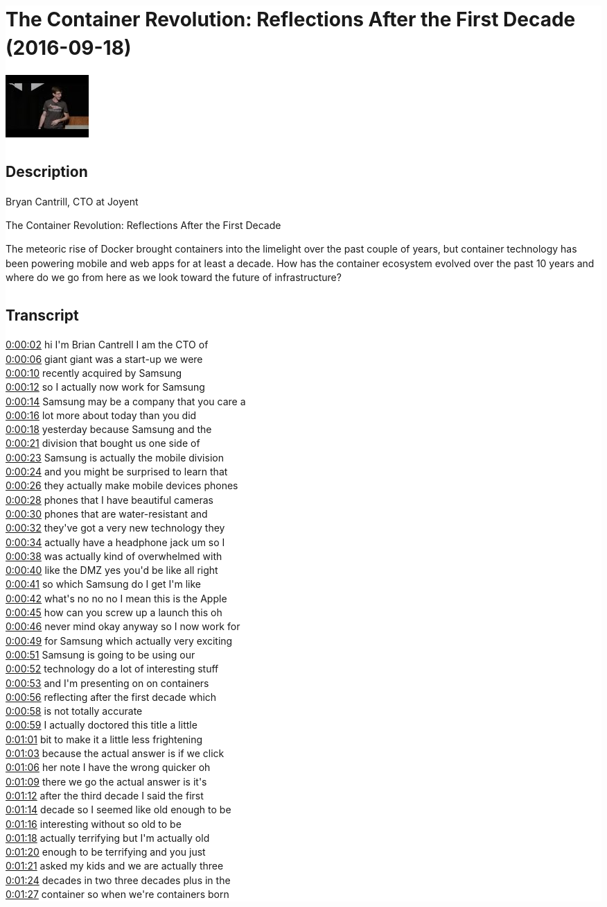 # The Container Revolution: Reflections After the First Decade (2016-09-18)

![alt The Container Revolution: Reflections After the First Decade](img/xXWaECk9XqM.jpg "The Container Revolution: Reflections After the First Decade")

## Description

Bryan Cantrill, CTO at Joyent

The Container Revolution: Reflections After the First Decade

The meteoric rise of Docker brought containers into the limelight over the past couple of years, but container technology has been powering mobile and web apps for at least a decade. How has the container ecosystem evolved over the past 10 years and where do we go from here as we look toward the future of infrastructure?

## Transcript

[0:00:02](https://youtu.be/xXWaECk9XqM?t=2) hi I'm Brian Cantrell I am the CTO of  
[0:00:06](https://youtu.be/xXWaECk9XqM?t=6) giant giant was a start-up we were  
[0:00:10](https://youtu.be/xXWaECk9XqM?t=10) recently acquired by Samsung  
[0:00:12](https://youtu.be/xXWaECk9XqM?t=12) so I actually now work for Samsung  
[0:00:14](https://youtu.be/xXWaECk9XqM?t=14) Samsung may be a company that you care a  
[0:00:16](https://youtu.be/xXWaECk9XqM?t=16) lot more about today than you did  
[0:00:18](https://youtu.be/xXWaECk9XqM?t=18) yesterday because Samsung and the  
[0:00:21](https://youtu.be/xXWaECk9XqM?t=21) division that bought us one side of  
[0:00:23](https://youtu.be/xXWaECk9XqM?t=23) Samsung is actually the mobile division  
[0:00:24](https://youtu.be/xXWaECk9XqM?t=24) and you might be surprised to learn that  
[0:00:26](https://youtu.be/xXWaECk9XqM?t=26) they actually make mobile devices phones  
[0:00:28](https://youtu.be/xXWaECk9XqM?t=28) phones that I have beautiful cameras  
[0:00:30](https://youtu.be/xXWaECk9XqM?t=30) phones that are water-resistant and  
[0:00:32](https://youtu.be/xXWaECk9XqM?t=32) they've got a very new technology they  
[0:00:34](https://youtu.be/xXWaECk9XqM?t=34) actually have a headphone jack um so I  
[0:00:38](https://youtu.be/xXWaECk9XqM?t=38) was actually kind of overwhelmed with  
[0:00:40](https://youtu.be/xXWaECk9XqM?t=40) like the DMZ yes you'd be like all right  
[0:00:41](https://youtu.be/xXWaECk9XqM?t=41) so which Samsung do I get I'm like  
[0:00:42](https://youtu.be/xXWaECk9XqM?t=42) what's no no no I mean this is the Apple  
[0:00:45](https://youtu.be/xXWaECk9XqM?t=45) how can you screw up a launch this oh  
[0:00:46](https://youtu.be/xXWaECk9XqM?t=46) never mind okay anyway so I now work for  
[0:00:49](https://youtu.be/xXWaECk9XqM?t=49) for Samsung which actually very exciting  
[0:00:51](https://youtu.be/xXWaECk9XqM?t=51) Samsung is going to be using our  
[0:00:52](https://youtu.be/xXWaECk9XqM?t=52) technology do a lot of interesting stuff  
[0:00:53](https://youtu.be/xXWaECk9XqM?t=53) and I'm presenting on on containers  
[0:00:56](https://youtu.be/xXWaECk9XqM?t=56) reflecting after the first decade which  
[0:00:58](https://youtu.be/xXWaECk9XqM?t=58) is not totally accurate  
[0:00:59](https://youtu.be/xXWaECk9XqM?t=59) I actually doctored this title a little  
[0:01:01](https://youtu.be/xXWaECk9XqM?t=61) bit to make it a little less frightening  
[0:01:03](https://youtu.be/xXWaECk9XqM?t=63) because the actual answer is if we click  
[0:01:06](https://youtu.be/xXWaECk9XqM?t=66) her note I have the wrong quicker oh  
[0:01:09](https://youtu.be/xXWaECk9XqM?t=69) there we go the actual answer is it's  
[0:01:12](https://youtu.be/xXWaECk9XqM?t=72) after the third decade I said the first  
[0:01:14](https://youtu.be/xXWaECk9XqM?t=74) decade so I seemed like old enough to be  
[0:01:16](https://youtu.be/xXWaECk9XqM?t=76) interesting without so old to be  
[0:01:18](https://youtu.be/xXWaECk9XqM?t=78) actually terrifying but I'm actually old  
[0:01:20](https://youtu.be/xXWaECk9XqM?t=80) enough to be terrifying and you just  
[0:01:21](https://youtu.be/xXWaECk9XqM?t=81) asked my kids and we are actually three  
[0:01:24](https://youtu.be/xXWaECk9XqM?t=84) decades in two three decades plus in the  
[0:01:27](https://youtu.be/xXWaECk9XqM?t=87) container so when we're containers born  